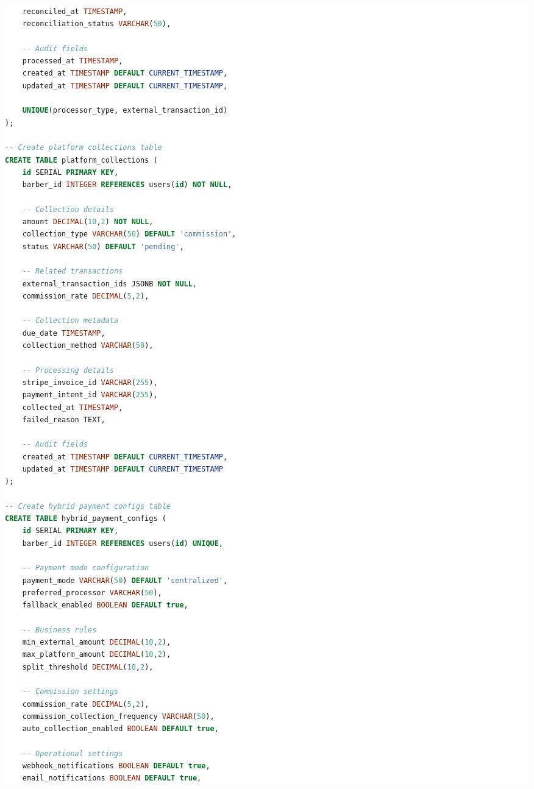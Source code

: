 ```sql
    reconciled_at TIMESTAMP,
    reconciliation_status VARCHAR(50),
    
    -- Audit fields
    processed_at TIMESTAMP,
    created_at TIMESTAMP DEFAULT CURRENT_TIMESTAMP,
    updated_at TIMESTAMP DEFAULT CURRENT_TIMESTAMP,
    
    UNIQUE(processor_type, external_transaction_id)
);

-- Create platform collections table
CREATE TABLE platform_collections (
    id SERIAL PRIMARY KEY,
    barber_id INTEGER REFERENCES users(id) NOT NULL,
    
    -- Collection details
    amount DECIMAL(10,2) NOT NULL,
    collection_type VARCHAR(50) DEFAULT 'commission',
    status VARCHAR(50) DEFAULT 'pending',
    
    -- Related transactions
    external_transaction_ids JSONB NOT NULL,
    commission_rate DECIMAL(5,2),
    
    -- Collection metadata
    due_date TIMESTAMP,
    collection_method VARCHAR(50),
    
    -- Processing details
    stripe_invoice_id VARCHAR(255),
    payment_intent_id VARCHAR(255),
    collected_at TIMESTAMP,
    failed_reason TEXT,
    
    -- Audit fields
    created_at TIMESTAMP DEFAULT CURRENT_TIMESTAMP,
    updated_at TIMESTAMP DEFAULT CURRENT_TIMESTAMP
);

-- Create hybrid payment configs table
CREATE TABLE hybrid_payment_configs (
    id SERIAL PRIMARY KEY,
    barber_id INTEGER REFERENCES users(id) UNIQUE,
    
    -- Payment mode configuration
    payment_mode VARCHAR(50) DEFAULT 'centralized',
    preferred_processor VARCHAR(50),
    fallback_enabled BOOLEAN DEFAULT true,
    
    -- Business rules
    min_external_amount DECIMAL(10,2),
    max_platform_amount DECIMAL(10,2),
    split_threshold DECIMAL(10,2),
    
    -- Commission settings
    commission_rate DECIMAL(5,2),
    commission_collection_frequency VARCHAR(50),
    auto_collection_enabled BOOLEAN DEFAULT true,
    
    -- Operational settings
    webhook_notifications BOOLEAN DEFAULT true,
    email_notifications BOOLEAN DEFAULT true,
```